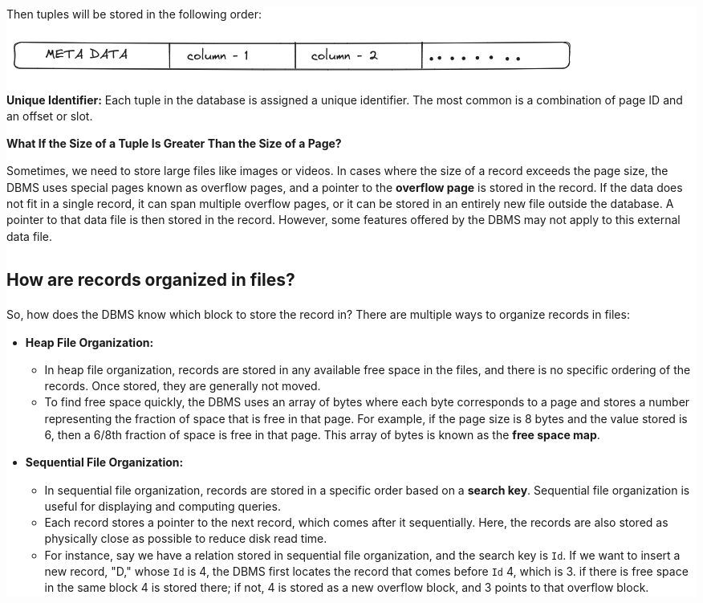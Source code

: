 Then tuples will be stored in the following order:

![tuple_strucutre](/assets/images/2024-5-22-database-storage/tuple_strucutre.png)

**Unique Identifier:**
Each tuple in the database is assigned a unique identifier. The most common is a combination of page ID and an offset or slot.

**What If the Size of a Tuple Is Greater Than the Size of a Page?**

Sometimes, we need to store large files like images or videos. In cases where the size of a record exceeds the page size, the DBMS uses special pages known as overflow pages, and a pointer to the **overflow page** is stored in the record. If the data does not fit in a single record, it can span multiple overflow pages, or it can be stored in an entirely new file outside the database. A pointer to that data file is then stored in the record. However, some features offered by the DBMS may not apply to this external data file.

## How are records organized in files?

So, how does the DBMS know which block to store the record in? There are multiple ways to organize records in files:

- **Heap File Organization:**
  - In heap file organization, records are stored in any available free space in the files, and there is no specific ordering of the records. Once stored, they are generally not moved.
  - To find free space quickly, the DBMS uses an array of bytes where each byte corresponds to a page and stores a number representing the fraction of space that is free in that page. For example, if the page size is 8 bytes and the value stored is 6, then a 6/8th fraction of space is free in that page. This array of bytes is known as the **free space map**.
- **Sequential File Organization:**

  - In sequential file organization, records are stored in a specific order based on a **search key**. Sequential file organization is useful for displaying and computing queries.
  - Each record stores a pointer to the next record, which comes after it sequentially. Here, the records are also stored as physically close as possible to reduce disk read time.
  - For instance, say we have a relation stored in sequential file organization, and the search key is `Id`. If we want to insert a new record, "D," whose `Id` is 4, the DBMS first locates the record that comes before `Id` 4, which is 3. if there is free space in the same block 4 is stored there; if not, 4 is stored as a new overflow block, and 3 points to that overflow block.
